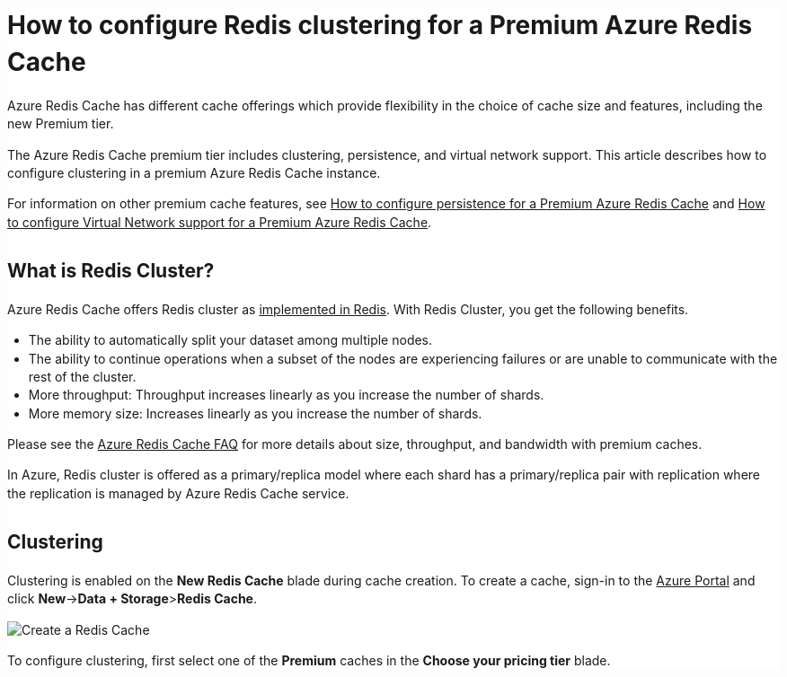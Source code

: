 <properties 
	pageTitle="How to configure Redis clustering for a Premium Azure Redis Cache | Microsoft Azure" 
	description="Learn how to create and manage Redis clustering for your Premium tier Azure Redis Cache instances" 
	services="redis-cache" 
	documentationCenter="" 
	authors="steved0x" 
	manager="douge" 
	editor=""/>

<tags
	ms.service="cache"
	ms.date="05/23/2016"
	wacn.date=""/>

# How to configure Redis clustering for a Premium Azure Redis Cache
Azure Redis Cache has different cache offerings which provide flexibility in the choice of cache size and features, including the new Premium tier.

The Azure Redis Cache premium tier includes clustering, persistence, and virtual network support. This article describes how to configure clustering in a premium Azure Redis Cache instance.

For information on other premium cache features, see [How to configure persistence for a Premium Azure Redis Cache](/documentation/articles/cache-how-to-premium-persistence/) and [How to configure Virtual Network support for a Premium Azure Redis Cache](/documentation/articles/cache-how-to-premium-vnet/).

## What is Redis Cluster?
Azure Redis Cache offers Redis cluster as [implemented in Redis](http://redis.io/topics/cluster-tutorial). With Redis Cluster, you get the following benefits. 

-	The ability to automatically split your dataset among multiple nodes. 
-	The ability to continue operations when a subset of the nodes are experiencing failures or are unable to communicate with the rest of the cluster. 
-	More throughput: Throughput increases linearly as you increase the number of shards. 
-	More memory size: Increases linearly as you increase the number of shards.  

Please see the [Azure Redis Cache FAQ](/documentation/articles/cache-faq/#what-redis-cache-offering-and-size-should-i-use) for more details about size, throughput, and bandwidth with premium caches. 

In Azure, Redis cluster is offered as a primary/replica model where each shard has a primary/replica pair with replication where the replication is managed by Azure Redis Cache service. 

## Clustering
Clustering is enabled on the **New Redis Cache** blade during cache creation. To create a cache, sign-in to the [Azure Portal](https://portal.azure.com) and click **New**->**Data + Storage**>**Redis Cache**.

![Create a Redis Cache][redis-cache-new-cache-menu]

To configure clustering, first select one of the **Premium** caches in the **Choose your pricing tier** blade.


[redis-cache-new-cache-menu]: ./media/cache-how-to-premium-clustering/redis-cache-new-cache-menu.png
[redis-cache-premium-pricing-tier]: ./media/cache-how-to-premium-clustering/redis-cache-premium-pricing-tier.png
[NewCacheMenu]: ./media/cache-how-to-premium-clustering/redis-cache-new-cache-menu.png
[CacheCreate]: ./media/cache-how-to-premium-clustering/redis-cache-cache-create.png
[redis-cache-premium-pricing-group]: ./media/cache-how-to-premium-clustering/redis-cache-premium-pricing-group.png
[redis-cache-premium-features]: ./media/cache-how-to-premium-clustering/redis-cache-premium-features.png
[redis-cache-clustering]: ./media/cache-how-to-premium-clustering/redis-cache-clustering.png
[redis-cache-clustering-selected]: ./media/cache-how-to-premium-clustering/redis-cache-clustering-selected.png
[redis-cache-redis-cluster-size]: ./media/cache-how-to-premium-clustering/redis-cache-redis-cluster-size.png